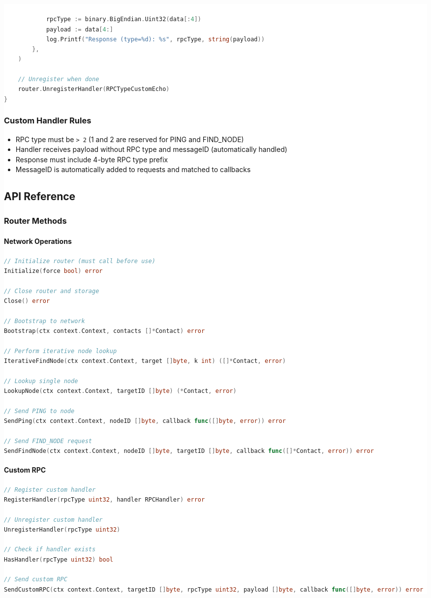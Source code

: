 ```go
            
            rpcType := binary.BigEndian.Uint32(data[:4])
            payload := data[4:]
            log.Printf("Response (type=%d): %s", rpcType, string(payload))
        },
    )
    
    // Unregister when done
    router.UnregisterHandler(RPCTypeCustomEcho)
}
```

### Custom Handler Rules
- RPC type must be `> 2` (1 and 2 are reserved for PING and FIND_NODE)
- Handler receives payload without RPC type and messageID (automatically handled)
- Response must include 4-byte RPC type prefix
- MessageID is automatically added to requests and matched to callbacks

## API Reference

### Router Methods

#### Network Operations
```go
// Initialize router (must call before use)
Initialize(force bool) error

// Close router and storage
Close() error

// Bootstrap to network
Bootstrap(ctx context.Context, contacts []*Contact) error

// Perform iterative node lookup
IterativeFindNode(ctx context.Context, target []byte, k int) ([]*Contact, error)

// Lookup single node
LookupNode(ctx context.Context, targetID []byte) (*Contact, error)

// Send PING to node
SendPing(ctx context.Context, nodeID []byte, callback func([]byte, error)) error

// Send FIND_NODE request
SendFindNode(ctx context.Context, nodeID []byte, targetID []byte, callback func([]*Contact, error)) error
```

#### Custom RPC
```go
// Register custom handler
RegisterHandler(rpcType uint32, handler RPCHandler) error

// Unregister custom handler
UnregisterHandler(rpcType uint32)

// Check if handler exists
HasHandler(rpcType uint32) bool

// Send custom RPC
SendCustomRPC(ctx context.Context, targetID []byte, rpcType uint32, payload []byte, callback func([]byte, error)) error
```
